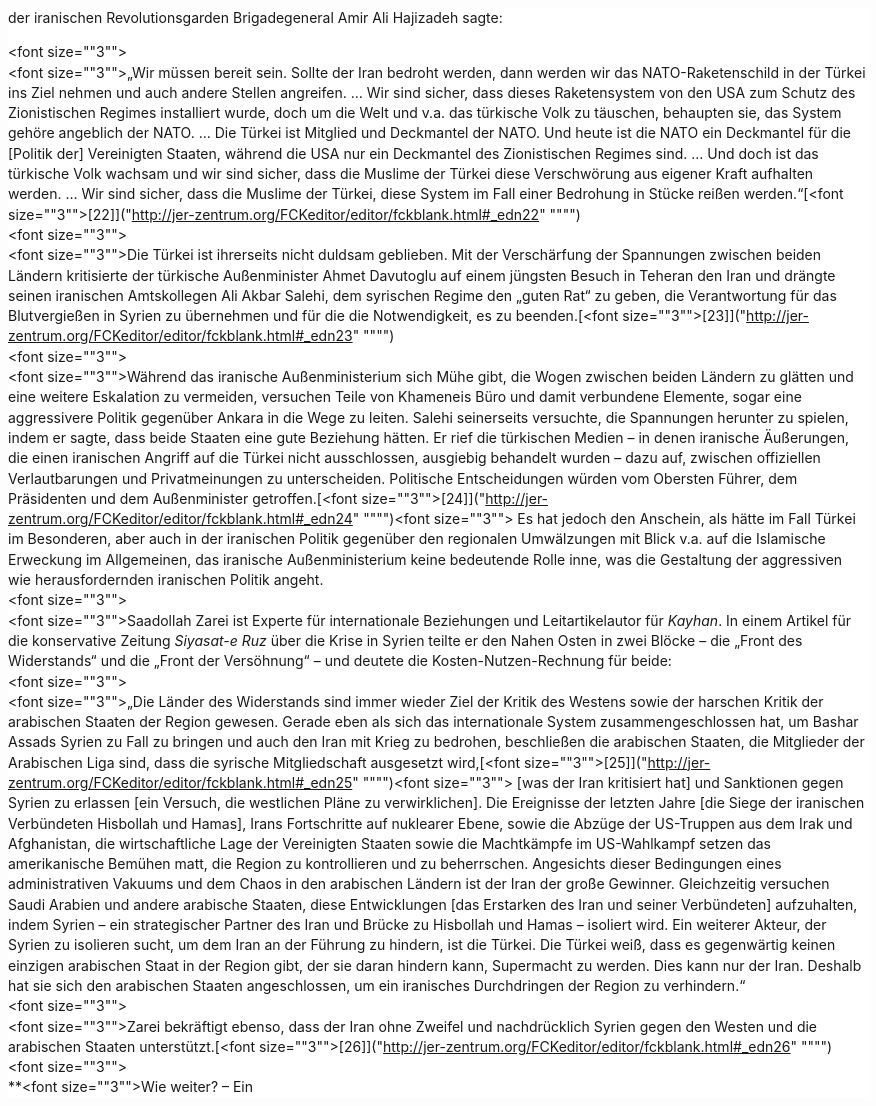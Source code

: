 der iranischen Revolutionsgarden Brigadegeneral Amir Ali Hajizadeh sagte:</font></div><div><font size=""3""> </font></div><div><font size=""3"">„Wir müssen bereit sein. Sollte der Iran bedroht werden, dann werden wir das NATO-Raketenschild in der Türkei ins Ziel nehmen und auch andere Stellen angreifen. … Wir sind sicher, dass dieses Raketensystem von den USA zum Schutz des Zionistischen Regimes installiert wurde, doch um die Welt und v.a. das türkische Volk zu täuschen, behaupten sie, das System gehöre angeblich der NATO. … Die Türkei ist Mitglied und Deckmantel der NATO. Und heute ist die NATO ein Deckmantel für die \[Politik der\] Vereinigten Staaten, während die USA nur ein Deckmantel des Zionistischen Regimes sind. … Und doch ist das türkische Volk wachsam und wir sind sicher, dass die Muslime der Türkei diese Verschwörung aus eigener Kraft aufhalten werden. … Wir sind sicher, dass die Muslime der Türkei, diese System im Fall einer Bedrohung in Stücke reißen werden.“</font>[<span><span><span><span><font size=""3"">\[22\]</font></span></span></span></span>]("http://jer-zentrum.org/FCKeditor/editor/fckblank.html#_edn22" """")</div><div><font size=""3""> </font></div><div><font size=""3"">Die Türkei ist ihrerseits nicht duldsam geblieben. Mit der Verschärfung der Spannungen zwischen beiden Ländern kritisierte der türkische Außenminister Ahmet Davutoglu auf einem jüngsten Besuch in Teheran den Iran und drängte seinen iranischen Amtskollegen Ali Akbar Salehi, dem syrischen Regime den „guten Rat“ zu geben, die Verantwortung für das Blutvergießen in Syrien zu übernehmen und für die die Notwendigkeit, es zu beenden.</font>[<span><span><span><span><font size=""3"">\[23\]</font></span></span></span></span>]("http://jer-zentrum.org/FCKeditor/editor/fckblank.html#_edn23" """")</div><div><font size=""3""> </font></div><div><font size=""3"">Während das iranische Außenministerium sich Mühe gibt, die Wogen zwischen beiden Ländern zu glätten und eine weitere Eskalation zu vermeiden, versuchen Teile von Khameneis Büro und damit verbundene Elemente, sogar eine aggressivere Politik gegenüber Ankara in die Wege zu leiten. Salehi seinerseits versuchte, die Spannungen herunter zu spielen, indem er sagte, dass beide Staaten eine gute Beziehung hätten. Er rief die türkischen Medien – in denen iranische Äußerungen, die einen iranischen Angriff auf die Türkei nicht ausschlossen, ausgiebig behandelt wurden – dazu auf, zwischen offiziellen Verlautbarungen und Privatmeinungen zu unterscheiden. Politische Entscheidungen würden vom Obersten Führer, dem Präsidenten und dem Außenminister getroffen.</font>[<span><span><span><span><font size=""3"">\[24\]</font></span></span></span></span>]("http://jer-zentrum.org/FCKeditor/editor/fckblank.html#_edn24" """")<font size=""3""> Es hat jedoch den Anschein, als hätte im Fall Türkei im Besonderen, aber auch in der iranischen Politik gegenüber den regionalen Umwälzungen mit Blick v.a. auf die Islamische Erweckung im Allgemeinen, das iranische Außenministerium keine bedeutende Rolle inne, was die Gestaltung der aggressiven wie herausfordernden iranischen Politik angeht.</font></div><div><font size=""3""> </font></div><div><font size=""3"">Saadollah Zarei ist Experte für internationale Beziehungen und Leitartikelautor für *Kayhan*. In einem Artikel für die konservative Zeitung *Siyasat-e Ruz* über die Krise in Syrien teilte er den Nahen Osten in zwei Blöcke – die „Front des Widerstands“ und die „Front der Versöhnung“ – und deutete die Kosten-Nutzen-Rechnung für beide:</font></div><div><font size=""3""> </font></div><div><font size=""3"">„Die Länder des Widerstands sind immer wieder Ziel der Kritik des Westens sowie der harschen Kritik der arabischen Staaten der Region gewesen. Gerade eben als sich das internationale System zusammengeschlossen hat, um Bashar Assads Syrien zu Fall zu bringen und auch den Iran mit Krieg zu bedrohen, beschließen die arabischen Staaten, die Mitglieder der Arabischen Liga sind, dass die syrische Mitgliedschaft ausgesetzt wird,</font>[<span><span><span><span><font size=""3"">\[25\]</font></span></span></span></span>]("http://jer-zentrum.org/FCKeditor/editor/fckblank.html#_edn25" """")<font size=""3""> \[was der Iran kritisiert hat\] und Sanktionen gegen Syrien zu erlassen \[ein Versuch, die westlichen Pläne zu verwirklichen\]. Die Ereignisse der letzten Jahre \[die Siege der iranischen Verbündeten Hisbollah und Hamas\], Irans Fortschritte auf nuklearer Ebene, sowie die Abzüge der US-Truppen aus dem Irak und Afghanistan, die wirtschaftliche Lage der Vereinigten Staaten sowie die Machtkämpfe im US-Wahlkampf setzen das amerikanische Bemühen matt, die Region zu kontrollieren und zu beherrschen. Angesichts dieser Bedingungen eines administrativen Vakuums und dem Chaos in den arabischen Ländern ist der Iran der große Gewinner. Gleichzeitig versuchen Saudi Arabien und andere arabische Staaten, diese Entwicklungen \[das Erstarken des Iran und seiner Verbündeten\] aufzuhalten, indem Syrien – ein strategischer Partner des Iran und Brücke zu Hisbollah und Hamas – isoliert wird. Ein weiterer Akteur, der Syrien zu isolieren sucht, um dem Iran an der Führung zu hindern, ist die Türkei. Die Türkei weiß, dass es gegenwärtig keinen einzigen arabischen Staat in der Region gibt, der sie daran hindern kann, Supermacht zu werden. Dies kann nur der Iran. Deshalb hat sie sich den arabischen Staaten angeschlossen, um ein iranisches Durchdringen der Region zu verhindern.“</font></div><div><font size=""3""> </font></div><div><font size=""3"">Zarei bekräftigt ebenso, dass der Iran ohne Zweifel und nachdrücklich Syrien gegen den Westen und die arabischen Staaten unterstützt.</font>[<span><span><span><span><font size=""3"">\[26\]</font></span></span></span></span>]("http://jer-zentrum.org/FCKeditor/editor/fckblank.html#_edn26" """")</div><div><font size=""3""> </font></div><div>**<font size=""3"">Wie weiter? – Ein